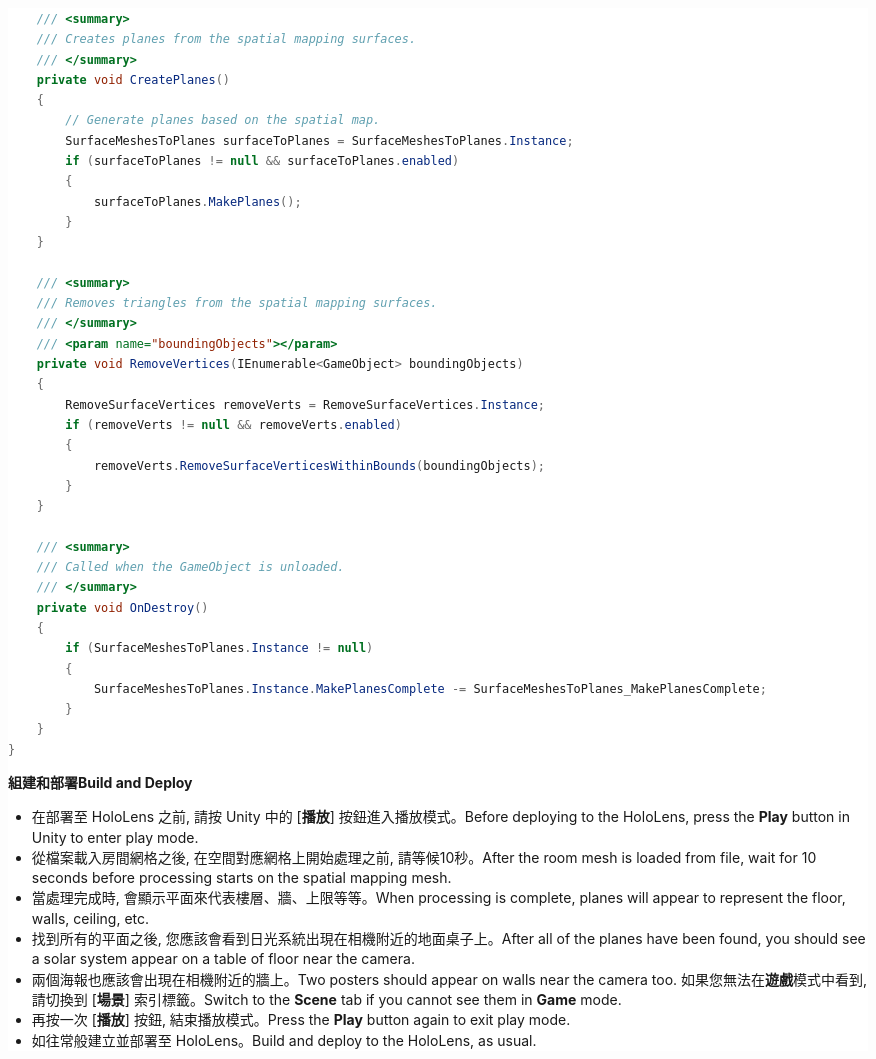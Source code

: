 ```cs
    /// <summary>
    /// Creates planes from the spatial mapping surfaces.
    /// </summary>
    private void CreatePlanes()
    {
        // Generate planes based on the spatial map.
        SurfaceMeshesToPlanes surfaceToPlanes = SurfaceMeshesToPlanes.Instance;
        if (surfaceToPlanes != null && surfaceToPlanes.enabled)
        {
            surfaceToPlanes.MakePlanes();
        }
    }

    /// <summary>
    /// Removes triangles from the spatial mapping surfaces.
    /// </summary>
    /// <param name="boundingObjects"></param>
    private void RemoveVertices(IEnumerable<GameObject> boundingObjects)
    {
        RemoveSurfaceVertices removeVerts = RemoveSurfaceVertices.Instance;
        if (removeVerts != null && removeVerts.enabled)
        {
            removeVerts.RemoveSurfaceVerticesWithinBounds(boundingObjects);
        }
    }

    /// <summary>
    /// Called when the GameObject is unloaded.
    /// </summary>
    private void OnDestroy()
    {
        if (SurfaceMeshesToPlanes.Instance != null)
        {
            SurfaceMeshesToPlanes.Instance.MakePlanesComplete -= SurfaceMeshesToPlanes_MakePlanesComplete;
        }
    }
}
```

<span data-ttu-id="1e659-296">**組建和部署**</span><span class="sxs-lookup"><span data-stu-id="1e659-296">**Build and Deploy**</span></span>
* <span data-ttu-id="1e659-297">在部署至 HoloLens 之前, 請按 Unity 中的 [**播放**] 按鈕進入播放模式。</span><span class="sxs-lookup"><span data-stu-id="1e659-297">Before deploying to the HoloLens, press the **Play** button in Unity to enter play mode.</span></span>
* <span data-ttu-id="1e659-298">從檔案載入房間網格之後, 在空間對應網格上開始處理之前, 請等候10秒。</span><span class="sxs-lookup"><span data-stu-id="1e659-298">After the room mesh is loaded from file, wait for 10 seconds before processing starts on the spatial mapping mesh.</span></span>
* <span data-ttu-id="1e659-299">當處理完成時, 會顯示平面來代表樓層、牆、上限等等。</span><span class="sxs-lookup"><span data-stu-id="1e659-299">When processing is complete, planes will appear to represent the floor, walls, ceiling, etc.</span></span>
* <span data-ttu-id="1e659-300">找到所有的平面之後, 您應該會看到日光系統出現在相機附近的地面桌子上。</span><span class="sxs-lookup"><span data-stu-id="1e659-300">After all of the planes have been found, you should see a solar system appear on a table of floor near the camera.</span></span>
* <span data-ttu-id="1e659-301">兩個海報也應該會出現在相機附近的牆上。</span><span class="sxs-lookup"><span data-stu-id="1e659-301">Two posters should appear on walls near the camera too.</span></span> <span data-ttu-id="1e659-302">如果您無法在**遊戲**模式中看到, 請切換到 [**場景**] 索引標籤。</span><span class="sxs-lookup"><span data-stu-id="1e659-302">Switch to the **Scene** tab if you cannot see them in **Game** mode.</span></span>
* <span data-ttu-id="1e659-303">再按一次 [**播放**] 按鈕, 結束播放模式。</span><span class="sxs-lookup"><span data-stu-id="1e659-303">Press the **Play** button again to exit play mode.</span></span>
* <span data-ttu-id="1e659-304">如往常般建立並部署至 HoloLens。</span><span class="sxs-lookup"><span data-stu-id="1e659-304">Build and deploy to the HoloLens, as usual.</span></span>